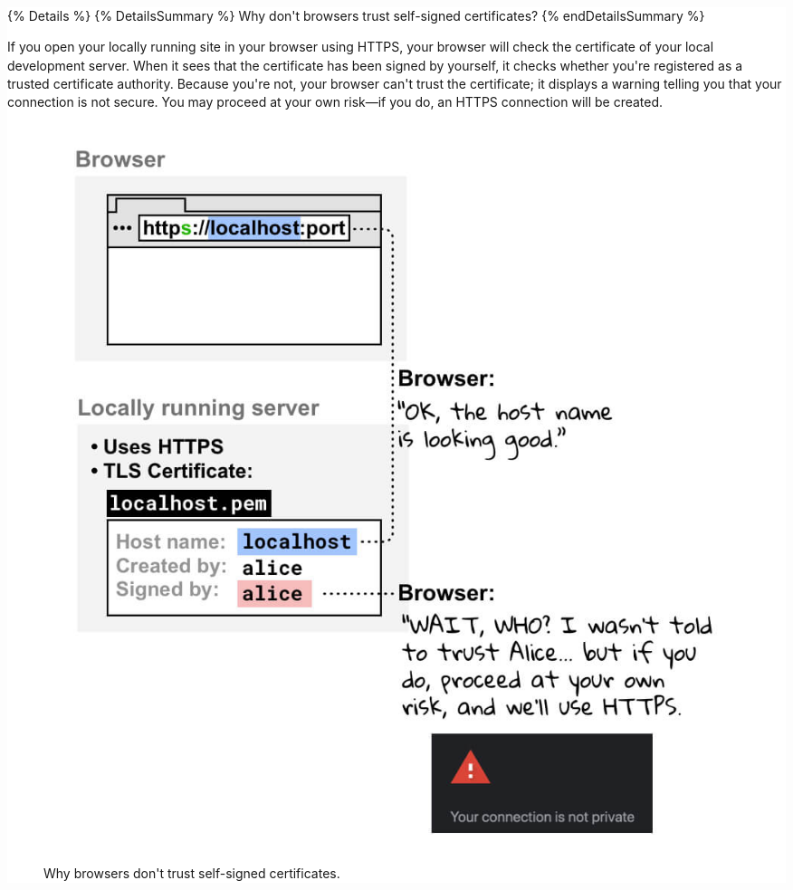 {% Details %}
{% DetailsSummary %}
Why don't browsers trust self-signed certificates?
{% endDetailsSummary %}

If you open your locally running site in your browser using HTTPS, your browser will check the certificate of your local development server. When it sees that the certificate has been signed by yourself, it checks whether you're registered as a trusted certificate authority. Because you're not, your browser can't trust the certificate; it displays a warning telling you that your connection is not secure. You may proceed at your own risk—if you do, an HTTPS connection will be created.

<figure class="w-figure">
  <img src="./selfSigned.jpg" alt="Why browsers don't trust self-signed certificates: a diagram.">
  <figcaption class="w-figcaption">Why browsers don't trust self-signed certificates.</figcaption>
</figure>
